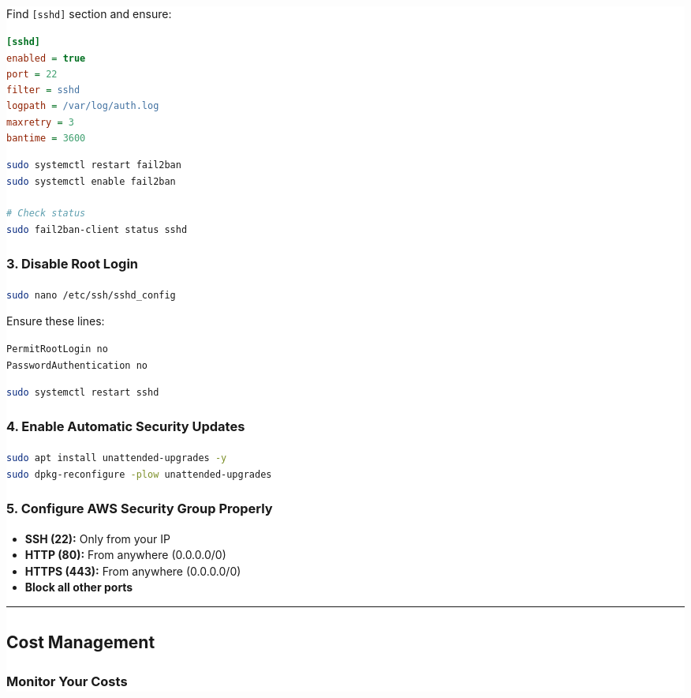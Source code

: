Find `[sshd]` section and ensure:
```ini
[sshd]
enabled = true
port = 22
filter = sshd
logpath = /var/log/auth.log
maxretry = 3
bantime = 3600
```

```bash
sudo systemctl restart fail2ban
sudo systemctl enable fail2ban

# Check status
sudo fail2ban-client status sshd
```

### 3. Disable Root Login

```bash
sudo nano /etc/ssh/sshd_config
```

Ensure these lines:
```
PermitRootLogin no
PasswordAuthentication no
```

```bash
sudo systemctl restart sshd
```

### 4. Enable Automatic Security Updates

```bash
sudo apt install unattended-upgrades -y
sudo dpkg-reconfigure -plow unattended-upgrades
```

### 5. Configure AWS Security Group Properly

- **SSH (22):** Only from your IP
- **HTTP (80):** From anywhere (0.0.0.0/0)
- **HTTPS (443):** From anywhere (0.0.0.0/0)
- **Block all other ports**

---

## Cost Management

### Monitor Your Costs
